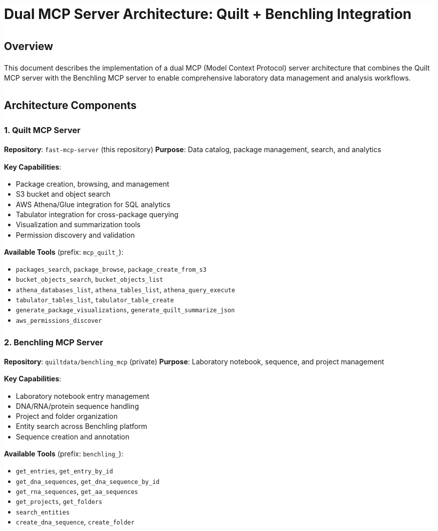 # Dual MCP Server Architecture: Quilt + Benchling Integration

## Overview

This document describes the implementation of a dual MCP (Model Context Protocol) server architecture that combines the Quilt MCP server with the Benchling MCP server to enable comprehensive laboratory data management and analysis workflows.

## Architecture Components

### 1. Quilt MCP Server
**Repository**: `fast-mcp-server` (this repository)
**Purpose**: Data catalog, package management, search, and analytics

**Key Capabilities**:
- Package creation, browsing, and management
- S3 bucket and object search
- AWS Athena/Glue integration for SQL analytics
- Tabulator integration for cross-package querying
- Visualization and summarization tools
- Permission discovery and validation

**Available Tools** (prefix: `mcp_quilt_`):
- `packages_search`, `package_browse`, `package_create_from_s3`
- `bucket_objects_search`, `bucket_objects_list`
- `athena_databases_list`, `athena_tables_list`, `athena_query_execute`
- `tabulator_tables_list`, `tabulator_table_create`
- `generate_package_visualizations`, `generate_quilt_summarize_json`
- `aws_permissions_discover`

### 2. Benchling MCP Server
**Repository**: `quiltdata/benchling_mcp` (private)
**Purpose**: Laboratory notebook, sequence, and project management

**Key Capabilities**:
- Laboratory notebook entry management
- DNA/RNA/protein sequence handling
- Project and folder organization
- Entity search across Benchling platform
- Sequence creation and annotation

**Available Tools** (prefix: `benchling_`):
- `get_entries`, `get_entry_by_id`
- `get_dna_sequences`, `get_dna_sequence_by_id`
- `get_rna_sequences`, `get_aa_sequences`
- `get_projects`, `get_folders`
- `search_entities`
- `create_dna_sequence`, `create_folder`
